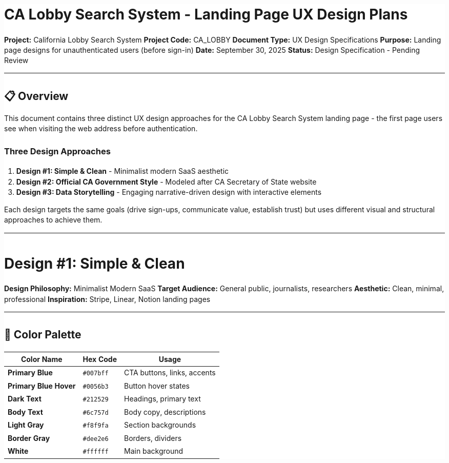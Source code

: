 # CA Lobby Search System - Landing Page UX Design Plans

**Project:** California Lobby Search System
**Project Code:** CA_LOBBY
**Document Type:** UX Design Specifications
**Purpose:** Landing page designs for unauthenticated users (before sign-in)
**Date:** September 30, 2025
**Status:** Design Specification - Pending Review

---

## 📋 Overview

This document contains three distinct UX design approaches for the CA Lobby Search System landing page - the first page users see when visiting the web address before authentication.

### Three Design Approaches

1. **Design #1: Simple & Clean** - Minimalist modern SaaS aesthetic
2. **Design #2: Official CA Government Style** - Modeled after CA Secretary of State website
3. **Design #3: Data Storytelling** - Engaging narrative-driven design with interactive elements

Each design targets the same goals (drive sign-ups, communicate value, establish trust) but uses different visual and structural approaches to achieve them.

---

# Design #1: Simple & Clean

**Design Philosophy:** Minimalist Modern SaaS
**Target Audience:** General public, journalists, researchers
**Aesthetic:** Clean, minimal, professional
**Inspiration:** Stripe, Linear, Notion landing pages

---

## 🎨 Color Palette

| Color Name | Hex Code | Usage |
|------------|----------|-------|
| **Primary Blue** | `#007bff` | CTA buttons, links, accents |
| **Primary Blue Hover** | `#0056b3` | Button hover states |
| **Dark Text** | `#212529` | Headings, primary text |
| **Body Text** | `#6c757d` | Body copy, descriptions |
| **Light Gray** | `#f8f9fa` | Section backgrounds |
| **Border Gray** | `#dee2e6` | Borders, dividers |
| **White** | `#ffffff` | Main background |
